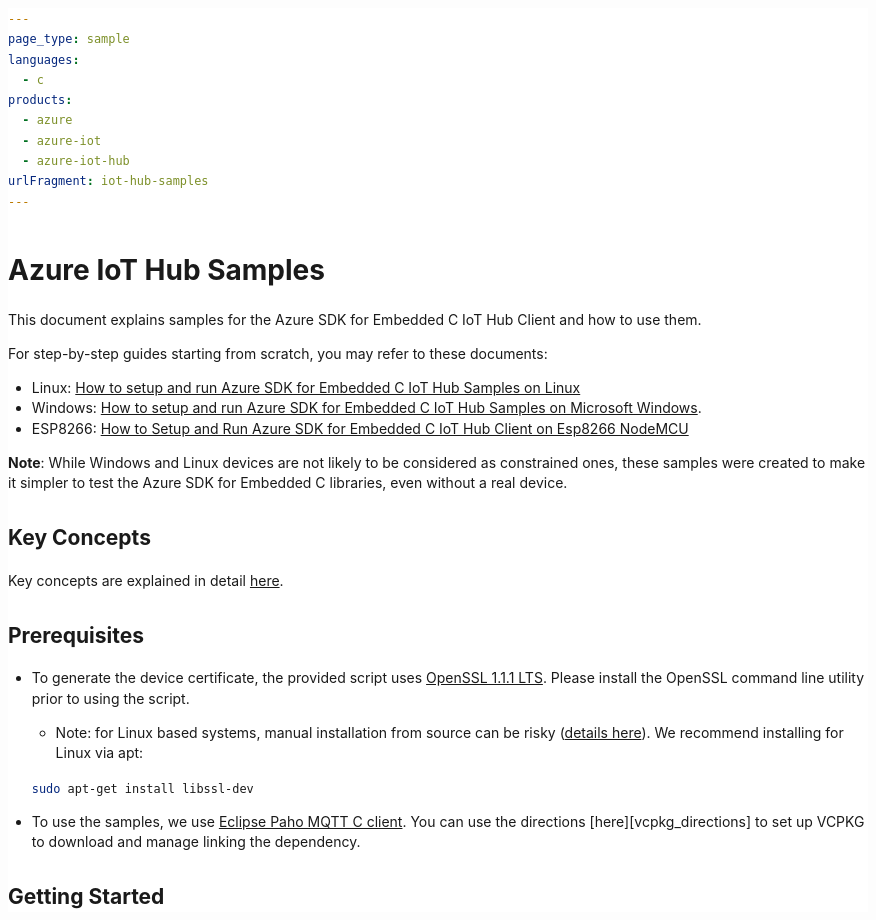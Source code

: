 ```yaml
---
page_type: sample
languages:
  - c
products:
  - azure
  - azure-iot
  - azure-iot-hub
urlFragment: iot-hub-samples
---
```


# Azure IoT Hub Samples

This document explains samples for the Azure SDK for Embedded C IoT Hub Client and how to use them.

For step-by-step guides starting from scratch, you may refer to these documents:

- Linux: [How to setup and run Azure SDK for Embedded C IoT Hub Samples on Linux](./linux/how_to_iot_hub_samples_linux.md)
- Windows: [How to setup and run Azure SDK for Embedded C IoT Hub Samples on Microsoft Windows](./windows/how_to_iot_hub_samples_windows.md).
- ESP8266: [How to Setup and Run Azure SDK for Embedded C IoT Hub Client on Esp8266 NodeMCU](./aziot_esp8266/how_to_esp8266_nodemcu.md)

**Note**: While Windows and Linux devices are not likely to be considered as constrained ones, these samples were created to make it simpler to test the Azure SDK for Embedded C libraries, even without a real device.

## Key Concepts

Key concepts are explained in detail [here][sdk_readme_key_concepts].

## Prerequisites

- To generate the device certificate, the provided script uses [OpenSSL 1.1.1 LTS](https://www.openssl.org/source/). Please
install the OpenSSL command line utility prior to using the script.
  - Note: for Linux based systems, manual installation from source can be risky ([details here](https://github.com/openssl/openssl/issues/11227#issuecomment-616445289)). We recommend installing for Linux via apt:
  
  ```bash
  sudo apt-get install libssl-dev
  ```

- To use the samples, we use [Eclipse Paho MQTT C client][Eclipse_Paho]. You can use the directions
[here][vcpkg_directions] to set up VCPKG to download and manage linking the dependency.

## Getting Started


[iot_client_readme]: https://github.com/Azure/azure-sdk-for-c/tree/master/sdk/docs/iot#azure-iot-clients
[sdk_readme_key_concepts]: https://github.com/Azure/azure-sdk-for-c/tree/master/sdk/docs/iot#azure-iot-clients
[c2d_sample]: src/paho_iot_hub_c2d_example.c
[methods_sample]: src/paho_iot_hub_methods_example.c
[telemetry_sample_sas]: src/paho_iot_hub_sas_telemetry_example.c
[telemetry_sample_cert]: src/paho_iot_hub_telemetry_example.c
[twin_sample]: src/paho_iot_hub_twin_example.c
[pnp_sample]: src/paho_iot_hub_pnp_example.c
[iot_hub_mqtt]: https://docs.microsoft.com/en-us/azure/iot-hub/about-iot-hub
[pnp_component_sample]: src/paho_iot_hub_pnp_component_example.c
[error_codes]: ../../../../sdk/docs/iot/mqtt_state_machine.md#iot-service-errors
[Eclipse_Paho]: https://www.eclipse.org/paho/clients/c/
[sdk_readme_contributing]: https://github.com/Azure/azure-sdk-for-c/tree/master#contributing